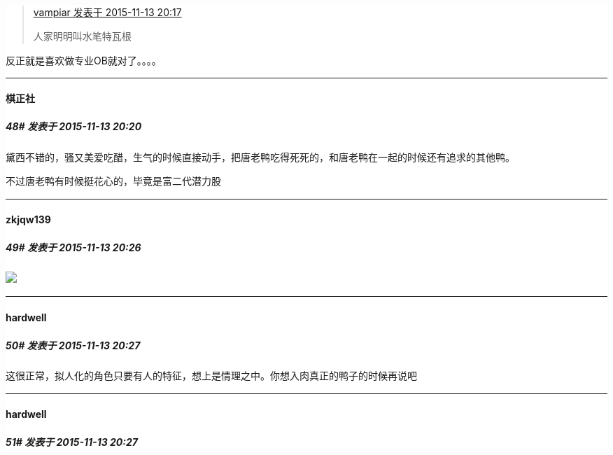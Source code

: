 

<blockquote><a href="httphttps://bbs.saraba1st.com/2b/forum.php?mod=redirect&amp;goto=findpost&amp;pid=30733292&amp;ptid=1171904" target="_blank">vampiar 发表于 2015-11-13 20:17</a>

人家明明叫水笔特瓦根</blockquote>
反正就是喜欢做专业OB就对了。。。。







-----

####  棋正社  
##### 48#       发表于 2015-11-13 20:20




黛西不错的，骚又美爱吃醋，生气的时候直接动手，把唐老鸭吃得死死的，和唐老鸭在一起的时候还有追求的其他鸭。


不过唐老鸭有时候挺花心的，毕竟是富二代潜力股







-----

####  zkjqw139  
##### 49#       发表于 2015-11-13 20:26



<img src="https://static.saraba1st.com/image/smiley/face/149.gif" referrerpolicy="no-referrer">







-----

####  hardwell  
##### 50#       发表于 2015-11-13 20:27




这很正常，拟人化的角色只要有人的特征，想上是情理之中。你想入肉真正的鸭子的时候再说吧







-----

####  hardwell  
##### 51#       发表于 2015-11-13 20:27

